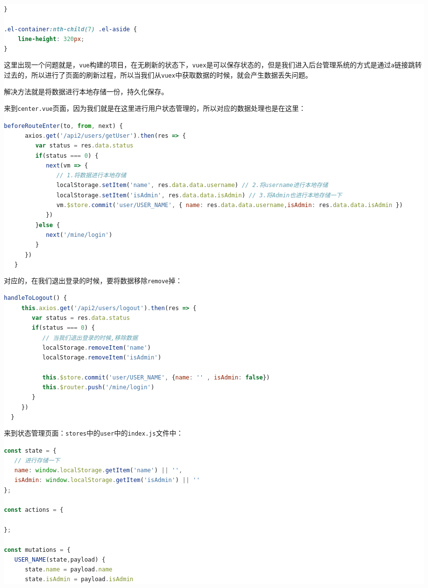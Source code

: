 ```css
}

.el-container:nth-child(7) .el-aside {
	line-height: 320px;
}
```

这里出现一个问题就是，`vue`构建的项目，在无刷新的状态下，`vuex`是可以保存状态的，但是我们进入后台管理系统的方式是通过`a`链接跳转过去的，所以进行了页面的刷新过程，所以当我们从`vuex`中获取数据的时候，就会产生数据丢失问题。

解决方法就是将数据进行本地存储一份，持久化保存。

来到`center.vue`页面，因为我们就是在这里进行用户状态管理的，所以对应的数据处理也是在这里：

```js
beforeRouteEnter(to, from, next) {
      axios.get('/api2/users/getUser').then(res => {
         var status = res.data.status
         if(status === 0) {
            next(vm => { 
               // 1.将数据进行本地存储
               localStorage.setItem('name', res.data.data.username) // 2.将username进行本地存储
               localStorage.setItem('isAdmin', res.data.data.isAdmin) // 3.将Admin也进行本地存储一下
               vm.$store.commit('user/USER_NAME', { name: res.data.data.username,isAdmin: res.data.data.isAdmin })
            })
         }else {
            next('/mine/login')
         }
      })
   }
```

对应的，在我们退出登录的时候，要将数据移除`remove`掉：

```js
handleToLogout() {
     this.axios.get('/api2/users/logout').then(res => {
        var status = res.data.status
        if(status === 0) {
           // 当我们退出登录的时候,移除数据
           localStorage.removeItem('name') 
           localStorage.removeItem('isAdmin') 
            
           this.$store.commit('user/USER_NAME', {name: '' , isAdmin: false}) 
           this.$router.push('/mine/login')
        }
     })
  }
```

来到状态管理页面：`stores`中的`user`中的`index.js`文件中：

```js
const state = {
   // 进行存储一下
   name: window.localStorage.getItem('name') || '',
   isAdmin: window.localStorage.getItem('isAdmin') || ''
};

const actions = {

};

const mutations = {
   USER_NAME(state,payload) {
      state.name = payload.name
      state.isAdmin = payload.isAdmin
```